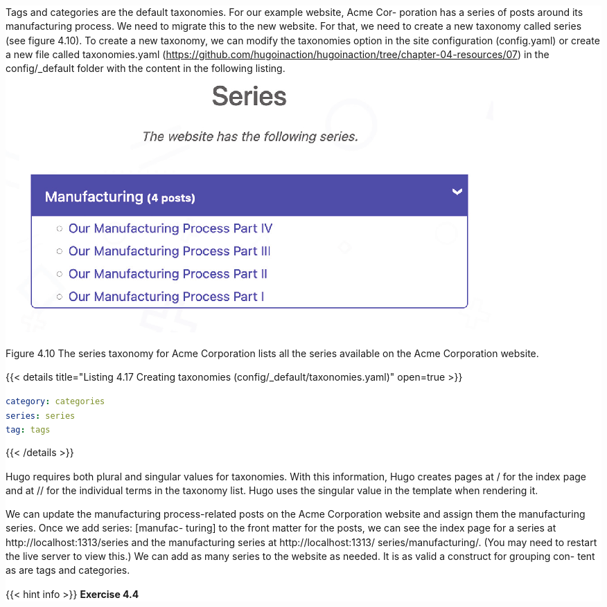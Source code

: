 Tags and categories are the default taxonomies. For our example website, Acme Cor- poration has a series of posts around its manufacturing process. We need to migrate   this to the new website. For that, we need to create a new taxonomy called series (see figure 4.10). To create a new taxonomy, we can modify the taxonomies option in the site configuration (config.yaml) or create a new file called taxonomies.yaml
(https://github.com/hugoinaction/hugoinaction/tree/chapter-04-resources/07)	in the config/_default folder with the content in the following listing.

![Figure4.10](Figure4.10.svg)

Figure 4.10 The series taxonomy for Acme Corporation lists all the series available on the Acme Corporation website.

{{< details title="Listing 4.17 Creating taxonomies (config/_default/taxonomies.yaml)" open=true >}}
```yaml
category: categories 
series: series 
tag: tags
```
{{< /details >}}
    	
Hugo requires both plural and singular values for taxonomies. With this information, Hugo creates pages at <domain>/<plural value> for the index page and at <domain>/<plural value>/<term> for the individual terms in the taxonomy list. Hugo uses the singular value in the template when rendering it.

We can update the manufacturing process-related posts on the Acme Corporation website and assign them the manufacturing series. Once we add series: [manufac- turing] to the front matter for the posts, we can see the index page for a series at http://localhost:1313/series and the manufacturing series at http://localhost:1313/ series/manufacturing/. (You may need to restart the live server to view this.) We can add as many series to the website as needed. It is as valid a construct for grouping con- tent as are tags and categories.

{{< hint info >}}
**Exercise 4.4**
